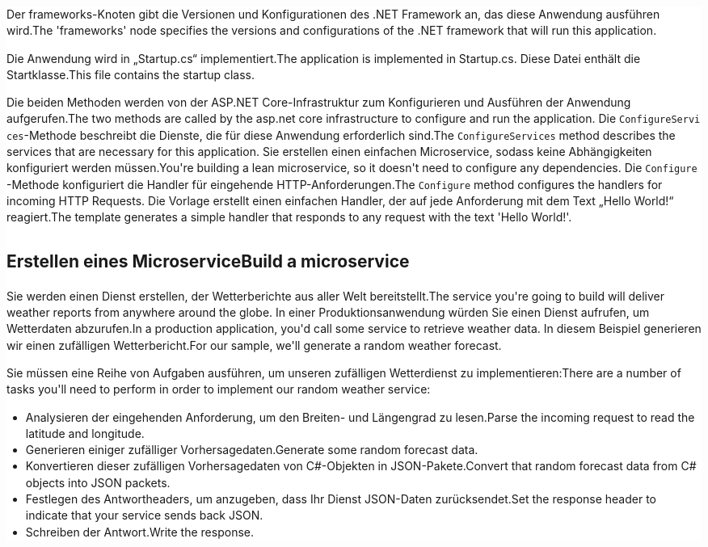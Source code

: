 <span data-ttu-id="f35fc-187">Der frameworks-Knoten gibt die Versionen und Konfigurationen des .NET Framework an, das diese Anwendung ausführen wird.</span><span class="sxs-lookup"><span data-stu-id="f35fc-187">The 'frameworks' node specifies the versions and configurations of the .NET framework that will run this application.</span></span>

<span data-ttu-id="f35fc-188">Die Anwendung wird in „Startup.cs“ implementiert.</span><span class="sxs-lookup"><span data-stu-id="f35fc-188">The application is implemented in Startup.cs.</span></span> <span data-ttu-id="f35fc-189">Diese Datei enthält die Startklasse.</span><span class="sxs-lookup"><span data-stu-id="f35fc-189">This file contains the startup class.</span></span>

<span data-ttu-id="f35fc-190">Die beiden Methoden werden von der ASP.NET Core-Infrastruktur zum Konfigurieren und Ausführen der Anwendung aufgerufen.</span><span class="sxs-lookup"><span data-stu-id="f35fc-190">The two methods are called by the asp.net core infrastructure to configure and run the application.</span></span> <span data-ttu-id="f35fc-191">Die `ConfigureServices`-Methode beschreibt die Dienste, die für diese Anwendung erforderlich sind.</span><span class="sxs-lookup"><span data-stu-id="f35fc-191">The `ConfigureServices` method describes the services that are necessary for this application.</span></span> <span data-ttu-id="f35fc-192">Sie erstellen einen einfachen Microservice, sodass keine Abhängigkeiten konfiguriert werden müssen.</span><span class="sxs-lookup"><span data-stu-id="f35fc-192">You're building a lean microservice, so it doesn't need to configure any dependencies.</span></span> <span data-ttu-id="f35fc-193">Die `Configure`-Methode konfiguriert die Handler für eingehende HTTP-Anforderungen.</span><span class="sxs-lookup"><span data-stu-id="f35fc-193">The `Configure` method configures the handlers for incoming HTTP Requests.</span></span> <span data-ttu-id="f35fc-194">Die Vorlage erstellt einen einfachen Handler, der auf jede Anforderung mit dem Text „Hello World!“ reagiert.</span><span class="sxs-lookup"><span data-stu-id="f35fc-194">The template generates a simple handler that responds to any request with the text 'Hello World!'.</span></span>

## <a name="build-a-microservice"></a><span data-ttu-id="f35fc-195">Erstellen eines Microservice</span><span class="sxs-lookup"><span data-stu-id="f35fc-195">Build a microservice</span></span>

<span data-ttu-id="f35fc-196">Sie werden einen Dienst erstellen, der Wetterberichte aus aller Welt bereitstellt.</span><span class="sxs-lookup"><span data-stu-id="f35fc-196">The service you're going to build will deliver weather reports from anywhere around the globe.</span></span> <span data-ttu-id="f35fc-197">In einer Produktionsanwendung würden Sie einen Dienst aufrufen, um Wetterdaten abzurufen.</span><span class="sxs-lookup"><span data-stu-id="f35fc-197">In a production application, you'd call some service to retrieve weather data.</span></span> <span data-ttu-id="f35fc-198">In diesem Beispiel generieren wir einen zufälligen Wetterbericht.</span><span class="sxs-lookup"><span data-stu-id="f35fc-198">For our sample, we'll generate a random weather forecast.</span></span> 

<span data-ttu-id="f35fc-199">Sie müssen eine Reihe von Aufgaben ausführen, um unseren zufälligen Wetterdienst zu implementieren:</span><span class="sxs-lookup"><span data-stu-id="f35fc-199">There are a number of tasks you'll need to perform in order to implement our random weather service:</span></span>

* <span data-ttu-id="f35fc-200">Analysieren der eingehenden Anforderung, um den Breiten- und Längengrad zu lesen.</span><span class="sxs-lookup"><span data-stu-id="f35fc-200">Parse the incoming request to read the latitude and longitude.</span></span>
* <span data-ttu-id="f35fc-201">Generieren einiger zufälliger Vorhersagedaten.</span><span class="sxs-lookup"><span data-stu-id="f35fc-201">Generate some random forecast data.</span></span>
* <span data-ttu-id="f35fc-202">Konvertieren dieser zufälligen Vorhersagedaten von C#-Objekten in JSON-Pakete.</span><span class="sxs-lookup"><span data-stu-id="f35fc-202">Convert that random forecast data from C# objects into JSON packets.</span></span>
* <span data-ttu-id="f35fc-203">Festlegen des Antwortheaders, um anzugeben, dass Ihr Dienst JSON-Daten zurücksendet.</span><span class="sxs-lookup"><span data-stu-id="f35fc-203">Set the response header to indicate that your service sends back JSON.</span></span>
* <span data-ttu-id="f35fc-204">Schreiben der Antwort.</span><span class="sxs-lookup"><span data-stu-id="f35fc-204">Write the response.</span></span>
